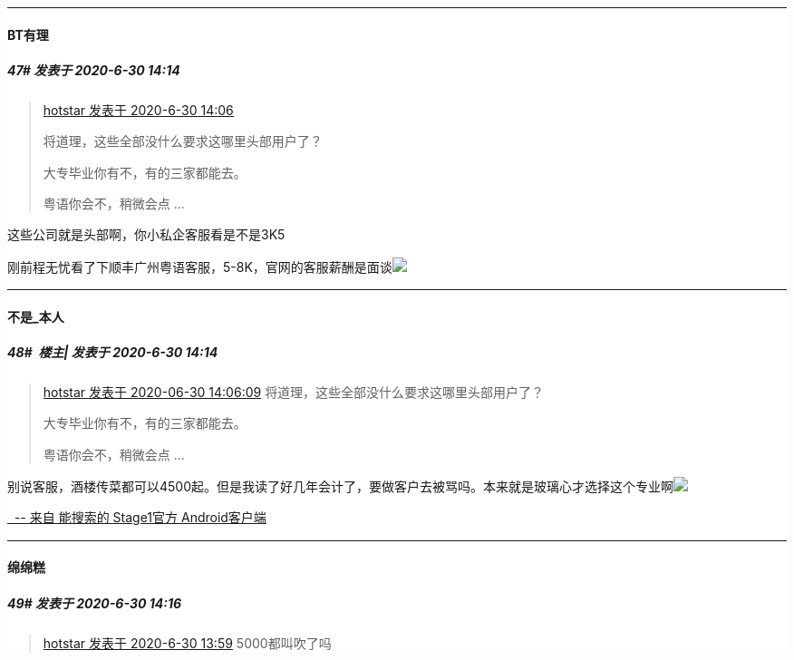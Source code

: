 





*****

####  BT有理  
##### 47#       发表于 2020-6-30 14:14



<blockquote><a href="httphttps://bbs.saraba1st.com/2b/forum.php?mod=redirect&amp;goto=findpost&amp;pid=48010422&amp;ptid=1944933" target="_blank">hotstar 发表于 2020-6-30 14:06</a>

将道理，这些全部没什么要求这哪里头部用户了？

大专毕业你有不，有的三家都能去。

粤语你会不，稍微会点 ...</blockquote>
这些公司就是头部啊，你小私企客服看是不是3K5

刚前程无忧看了下顺丰广州粤语客服，5-8K，官网的客服薪酬是面谈<img src="https://static.saraba1st.com/image/smiley/face2017/047.png" referrerpolicy="no-referrer">







*****

####  不是_本人  
##### 48#         楼主| 发表于 2020-6-30 14:14



<blockquote><a href="httphttps://bbs.saraba1st.com/2b/forum.php?mod=redirect&amp;goto=findpost&amp;pid=48010422&amp;ptid=1944933" target="_blank">hotstar 发表于 2020-06-30 14:06:09</a>
将道理，这些全部没什么要求这哪里头部用户了？

大专毕业你有不，有的三家都能去。

粤语你会不，稍微会点 ...</blockquote>别说客服，酒楼传菜都可以4500起。但是我读了好几年会计了，要做客户去被骂吗。本来就是玻璃心才选择这个专业啊<img src="https://static.saraba1st.com/image/smiley/face2017/001.png" referrerpolicy="no-referrer">

[  -- 来自 能搜索的 Stage1官方 Android客户端](https://www.coolapk.com/apk/140634)







*****

####  绵绵糕  
##### 49#       发表于 2020-6-30 14:16



<blockquote><a href="httphttps://bbs.saraba1st.com/2b/forum.php?mod=redirect&amp;goto=findpost&amp;pid=48010342&amp;ptid=1944933" target="_blank">hotstar 发表于 2020-6-30 13:59</a>
5000都叫吹了吗
